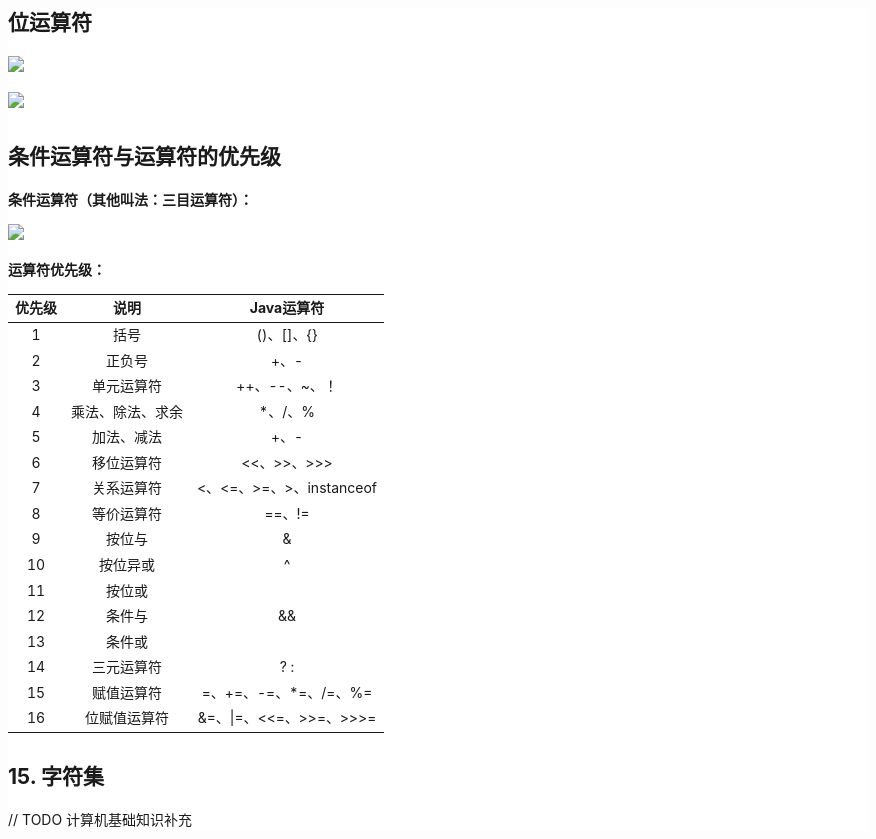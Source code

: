 ## 位运算符

![](https://cdn.nlark.com/yuque/0/2024/png/2447732/1733398145971-28f9c5d9-657f-4a50-ae8a-0d39379da78a.png)

![](https://cdn.nlark.com/yuque/0/2024/png/2447732/1733398154065-2cc3b256-f0d3-4fb6-adc9-68de0e66033e.png)

## 条件运算符与运算符的优先级

**条件运算符（其他叫法：三目运算符）：**

![](https://cdn.nlark.com/yuque/0/2024/png/2447732/1733398164382-f3587a26-07a5-4d94-b20c-7c69228405a9.png)

**运算符优先级：**

| 优先级 | 说明 | Java运算符 |
| :---: | :---: | :---: |
| 1 | 括号 | ()、[]、{} |
| 2 | 正负号 | +、- |
| 3 | 单元运算符 | ++、--、~、！ |
| 4 | 乘法、除法、求余 | *、/、% |
| 5 | 加法、减法 | +、- |
| 6 | 移位运算符 | <<、>>、>>> |
| 7 | 关系运算符 | <、<=、>=、>、instanceof |
| 8 | 等价运算符 | ==、!= |
| 9 | 按位与 | & |
| 10 | 按位异或 | ^ |
| 11 | 按位或 | |
| 12 | 条件与 | && |
| 13 | 条件或 | |
| 14 | 三元运算符 | ? : |
| 15 | 赋值运算符 | =、+=、-=、*=、/=、%= |
| 16 | 位赋值运算符 | &=、\|=、<<=、>>=、>>>= |

## 15. 字符集

// TODO 计算机基础知识补充
